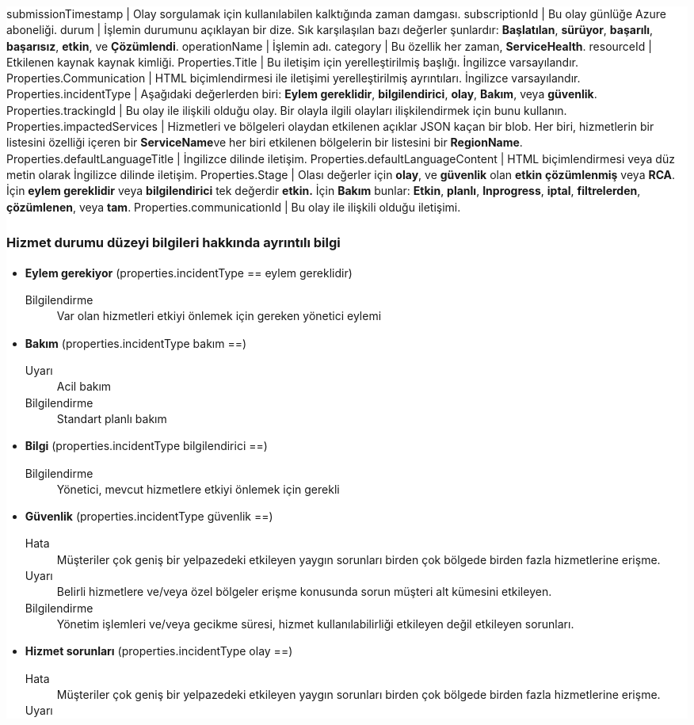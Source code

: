 submissionTimestamp | Olay sorgulamak için kullanılabilen kalktığında zaman damgası.
subscriptionId | Bu olay günlüğe Azure aboneliği.
durum | İşlemin durumunu açıklayan bir dize. Sık karşılaşılan bazı değerler şunlardır: **Başlatılan**, **sürüyor**, **başarılı**, **başarısız**, **etkin**, ve **Çözümlendi**.
operationName | İşlemin adı.
category | Bu özellik her zaman, **ServiceHealth**.
resourceId | Etkilenen kaynak kaynak kimliği.
Properties.Title | Bu iletişim için yerelleştirilmiş başlığı. İngilizce varsayılandır.
Properties.Communication | HTML biçimlendirmesi ile iletişimi yerelleştirilmiş ayrıntıları. İngilizce varsayılandır.
Properties.incidentType | Aşağıdaki değerlerden biri: **Eylem gereklidir**, **bilgilendirici**, **olay**, **Bakım**, veya **güvenlik**.
Properties.trackingId | Bu olay ile ilişkili olduğu olay. Bir olayla ilgili olayları ilişkilendirmek için bunu kullanın.
Properties.impactedServices | Hizmetleri ve bölgeleri olaydan etkilenen açıklar JSON kaçan bir blob. Her biri, hizmetlerin bir listesini özelliği içeren bir **ServiceName**ve her biri etkilenen bölgelerin bir listesini bir **RegionName**.
Properties.defaultLanguageTitle | İngilizce dilinde iletişim.
Properties.defaultLanguageContent | HTML biçimlendirmesi veya düz metin olarak İngilizce dilinde iletişim.
Properties.Stage | Olası değerler için **olay**, ve **güvenlik** olan **etkin** **çözümlenmiş** veya **RCA**. İçin **eylem gereklidir** veya **bilgilendirici** tek değerdir **etkin.** İçin **Bakım** bunlar: **Etkin**, **planlı**, **Inprogress**, **iptal**, **filtrelerden**, **çözümlenen**, veya **tam**.
Properties.communicationId | Bu olay ile ilişkili olduğu iletişimi.

### <a name="details-on-service-health-level-information"></a>Hizmet durumu düzeyi bilgileri hakkında ayrıntılı bilgi
  <ul>
    <li><b>Eylem gerekiyor</b> (properties.incidentType == eylem gereklidir) <dl>
            <dt>Bilgilendirme</dt>
            <dd>Var olan hizmetleri etkiyi önlemek için gereken yönetici eylemi</dd>
        </dl>
    </li>
    <li><b>Bakım</b> (properties.incidentType bakım ==) <dl>
            <dt>Uyarı</dt>
            <dd>Acil bakım<dd>
            <dt>Bilgilendirme</dt>
            <dd>Standart planlı bakım</dd>
        </dl>
    </li>
    <li><b>Bilgi</b> (properties.incidentType bilgilendirici ==) <dl>
            <dt>Bilgilendirme</dt>
            <dd>Yönetici, mevcut hizmetlere etkiyi önlemek için gerekli</dd>
        </dl>
    </li>
    <li><b>Güvenlik</b> (properties.incidentType güvenlik ==) <dl>
            <dt>Hata</dt>
            <dd>Müşteriler çok geniş bir yelpazedeki etkileyen yaygın sorunları birden çok bölgede birden fazla hizmetlerine erişme.</dd>
            <dt>Uyarı</dt>
            <dd>Belirli hizmetlere ve/veya özel bölgeler erişme konusunda sorun müşteri alt kümesini etkileyen.</dd>
            <dt>Bilgilendirme</dt>
            <dd>Yönetim işlemleri ve/veya gecikme süresi, hizmet kullanılabilirliği etkileyen değil etkileyen sorunları.</dd>
        </dl>
    </li>
    <li><b>Hizmet sorunları</b> (properties.incidentType olay ==) <dl>
            <dt>Hata</dt>
            <dd>Müşteriler çok geniş bir yelpazedeki etkileyen yaygın sorunları birden çok bölgede birden fazla hizmetlerine erişme.</dd>
            <dt>Uyarı</dt>
